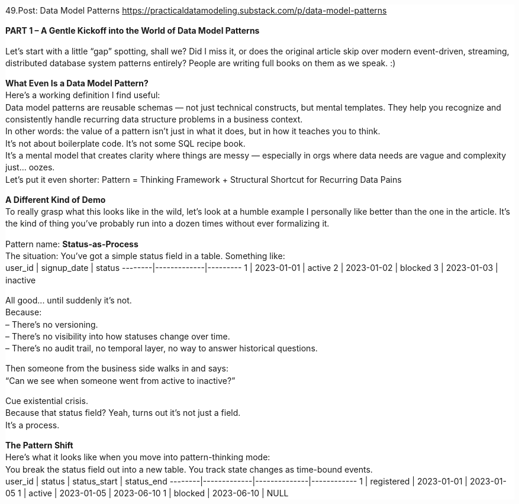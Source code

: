 49.Post: Data Model Patterns
https://practicaldatamodeling.substack.com/p/data-model-patterns  

**PART 1 – A Gentle Kickoff into the World of Data Model Patterns**  

Let’s start with a little “gap” spotting, shall we? Did I miss it, or does the original article skip over modern event-driven, streaming, distributed database system patterns entirely? People are writing full books on them as we speak. :)  

**What Even Is a Data Model Pattern?**  
Here’s a working definition I find useful:  
Data model patterns are reusable schemas — not just technical constructs, but mental templates. They help you recognize and consistently handle recurring data structure problems in a business context.  
In other words: the value of a pattern isn’t just in what it does, but in how it teaches you to think.  
It’s not about boilerplate code. It’s not some SQL recipe book.  
It’s a mental model that creates clarity where things are messy — especially in orgs where data needs are vague and complexity just... oozes.  
Let’s put it even shorter: Pattern = Thinking Framework + Structural Shortcut for Recurring Data Pains  

**A Different Kind of Demo**  
To really grasp what this looks like in the wild, let’s look at a humble example I personally like better than the one in the article. It’s the kind of thing you’ve probably run into a dozen times without ever formalizing it.   

Pattern name: **Status-as-Process**  
The situation: You’ve got a simple status field in a table. Something like:  
user_id | signup_date | status
--------|-------------|---------
1       | 2023-01-01  | active
2       | 2023-01-02  | blocked
3       | 2023-01-03  | inactive

All good... until suddenly it’s not.  
Because:  
– There’s no versioning.  
– There’s no visibility into how statuses change over time.  
– There’s no audit trail, no temporal layer, no way to answer historical questions.  

Then someone from the business side walks in and says:  
“Can we see when someone went from active to inactive?”  

Cue existential crisis.  
Because that status field? Yeah, turns out it’s not just a field.  
It’s a process.  

**The Pattern Shift**  
Here’s what it looks like when you move into pattern-thinking mode:  
You break the status field out into a new table. You track state changes as time-bound events.  
user_id | status      | status_start | status_end
--------|-------------|--------------|------------
1       | registered  | 2023-01-01   | 2023-01-05
1       | active      | 2023-01-05   | 2023-06-10
1       | blocked     | 2023-06-10   | NULL
